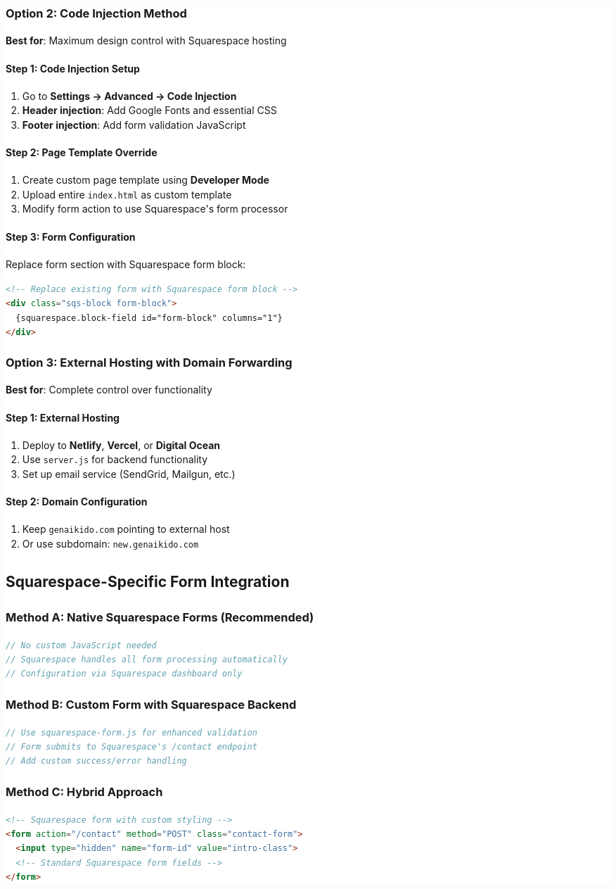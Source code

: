 ### Option 2: Code Injection Method
**Best for**: Maximum design control with Squarespace hosting

#### Step 1: Code Injection Setup
1. Go to **Settings → Advanced → Code Injection**
2. **Header injection**: Add Google Fonts and essential CSS
3. **Footer injection**: Add form validation JavaScript

#### Step 2: Page Template Override
1. Create custom page template using **Developer Mode**
2. Upload entire `index.html` as custom template
3. Modify form action to use Squarespace's form processor

#### Step 3: Form Configuration
Replace form section with Squarespace form block:
```html
<!-- Replace existing form with Squarespace form block -->
<div class="sqs-block form-block">
  {squarespace.block-field id="form-block" columns="1"}
</div>
```

### Option 3: External Hosting with Domain Forwarding
**Best for**: Complete control over functionality

#### Step 1: External Hosting
1. Deploy to **Netlify**, **Vercel**, or **Digital Ocean**
2. Use `server.js` for backend functionality
3. Set up email service (SendGrid, Mailgun, etc.)

#### Step 2: Domain Configuration
1. Keep `genaikido.com` pointing to external host
2. Or use subdomain: `new.genaikido.com`

## Squarespace-Specific Form Integration

### Method A: Native Squarespace Forms (Recommended)
```javascript
// No custom JavaScript needed
// Squarespace handles all form processing automatically
// Configuration via Squarespace dashboard only
```

### Method B: Custom Form with Squarespace Backend
```javascript
// Use squarespace-form.js for enhanced validation
// Form submits to Squarespace's /contact endpoint
// Add custom success/error handling
```

### Method C: Hybrid Approach
```html
<!-- Squarespace form with custom styling -->
<form action="/contact" method="POST" class="contact-form">
  <input type="hidden" name="form-id" value="intro-class">
  <!-- Standard Squarespace form fields -->
</form>
```
